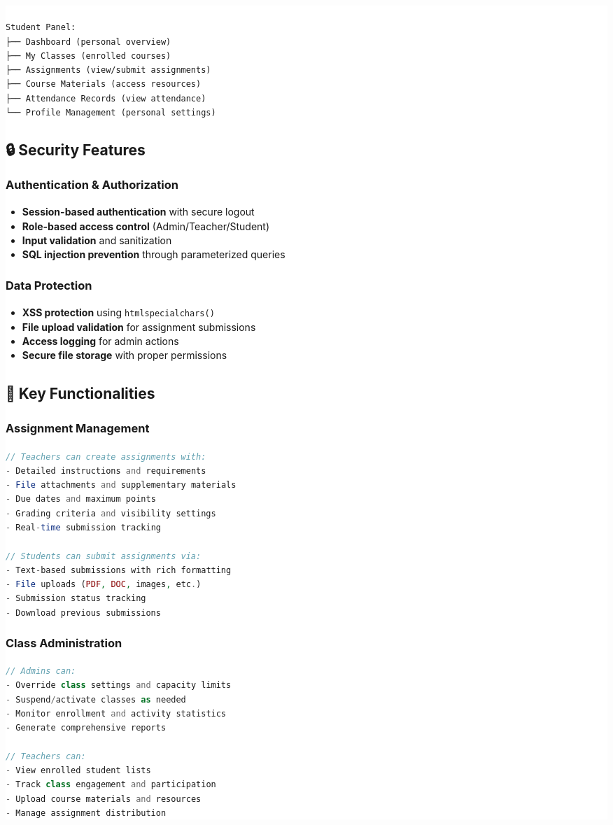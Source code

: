 ```

Student Panel:
├── Dashboard (personal overview)
├── My Classes (enrolled courses)
├── Assignments (view/submit assignments)
├── Course Materials (access resources)
├── Attendance Records (view attendance)
└── Profile Management (personal settings)
```

## 🔒 Security Features

### Authentication & Authorization
- **Session-based authentication** with secure logout
- **Role-based access control** (Admin/Teacher/Student)
- **Input validation** and sanitization
- **SQL injection prevention** through parameterized queries

### Data Protection
- **XSS protection** using `htmlspecialchars()`
- **File upload validation** for assignment submissions
- **Access logging** for admin actions
- **Secure file storage** with proper permissions

## 🚀 Key Functionalities

### Assignment Management
```php
// Teachers can create assignments with:
- Detailed instructions and requirements
- File attachments and supplementary materials
- Due dates and maximum points
- Grading criteria and visibility settings
- Real-time submission tracking

// Students can submit assignments via:
- Text-based submissions with rich formatting
- File uploads (PDF, DOC, images, etc.)
- Submission status tracking
- Download previous submissions
```

### Class Administration
```php
// Admins can:
- Override class settings and capacity limits
- Suspend/activate classes as needed
- Monitor enrollment and activity statistics
- Generate comprehensive reports

// Teachers can:
- View enrolled student lists
- Track class engagement and participation
- Upload course materials and resources
- Manage assignment distribution
```
